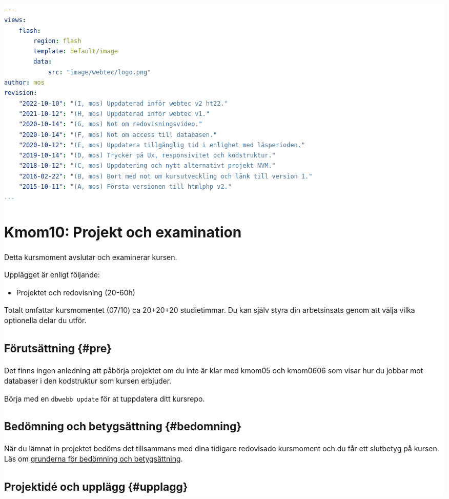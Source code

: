```yaml
---
views:
    flash:
        region: flash
        template: default/image
        data:
            src: "image/webtec/logo.png"
author: mos
revision:
    "2022-10-10": "(I, mos) Uppdaterad inför webtec v2 ht22."
    "2021-10-12": "(H, mos) Uppdaterad inför webtec v1."
    "2020-10-14": "(G, mos) Not om redovisningsvideo."
    "2020-10-14": "(F, mos) Not om access till databasen."
    "2020-10-12": "(E, mos) Uppdatera tillgänglig tid i enlighet med läsperioden."
    "2019-10-14": "(D, mos) Trycker på Ux, responsivitet och kodstruktur."
    "2018-10-12": "(C, mos) Uppdatering och nytt alternativt projekt NVM."
    "2016-02-22": "(B, mos) Bort med not om kursutveckling och länk till version 1."
    "2015-10-11": "(A, mos) Första versionen till htmlphp v2."
...
```

Kmom10: Projekt och examination
==================================

Detta kursmoment avslutar och examinerar kursen.

Upplägget är enligt följande:

* Projektet och redovisning (20-60h)

Totalt omfattar kursmomentet (07/10) ca 20+20+20 studietimmar. Du kan själv styra din arbetsinsats genom att välja vilka optionella delar du utför.





Förutsättning {#pre}
--------------------------------------------------------------------

Det finns ingen anledning att påbörja projektet om du inte är klar med kmom05 och kmom0606 som visar hur du jobbar mot databaser i den kodstruktur som kursen erbjuder.

Börja med en `dbwebb update` för at tuppdatera ditt kursrepo.



Bedömning och betygsättning {#bedomning}
--------------------------------------------------------------------

När du lämnat in projektet bedöms det tillsammans med dina tidigare redovisade kursmoment och du får ett slutbetyg på kursen. Läs om [grunderna för bedömning och betygsättning](kurser/bedomning-och-betygsattning).



Projektidé och upplägg {#upplagg}
--------------------------------------------------------------------
